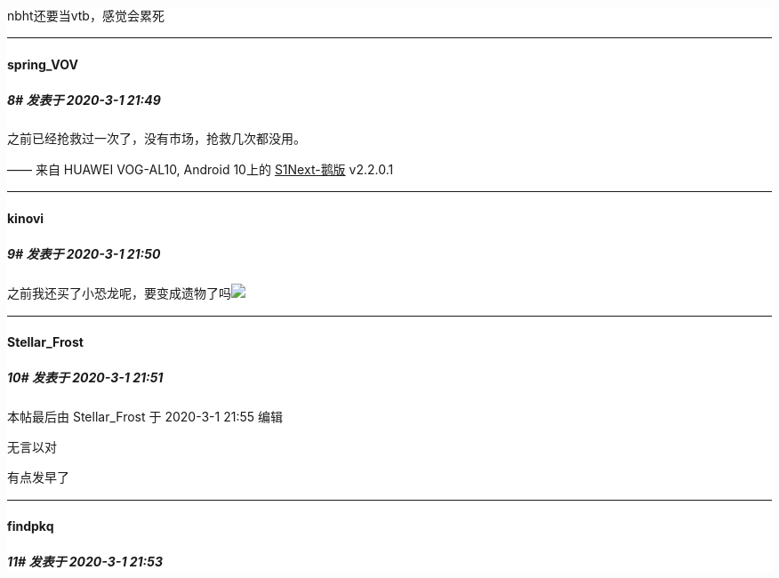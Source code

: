 


nbht还要当vtb，感觉会累死







-----

####  spring_VOV  
##### 8#       发表于 2020-3-1 21:49




之前已经抢救过一次了，没有市场，抢救几次都没用。

—— 来自 HUAWEI VOG-AL10, Android 10上的 [S1Next-鹅版](https://github.com/ykrank/S1-Next/releases) v2.2.0.1







-----

####  kinovi  
##### 9#       发表于 2020-3-1 21:50




之前我还买了小恐龙呢，要变成遗物了吗<img src="https://static.saraba1st.com/image/smiley/face2017/001.png" referrerpolicy="no-referrer">







-----

####  Stellar_Frost  
##### 10#       发表于 2020-3-1 21:51



 本帖最后由 Stellar_Frost 于 2020-3-1 21:55 编辑 

无言以对

有点发早了







-----

####  findpkq  
##### 11#       发表于 2020-3-1 21:53
